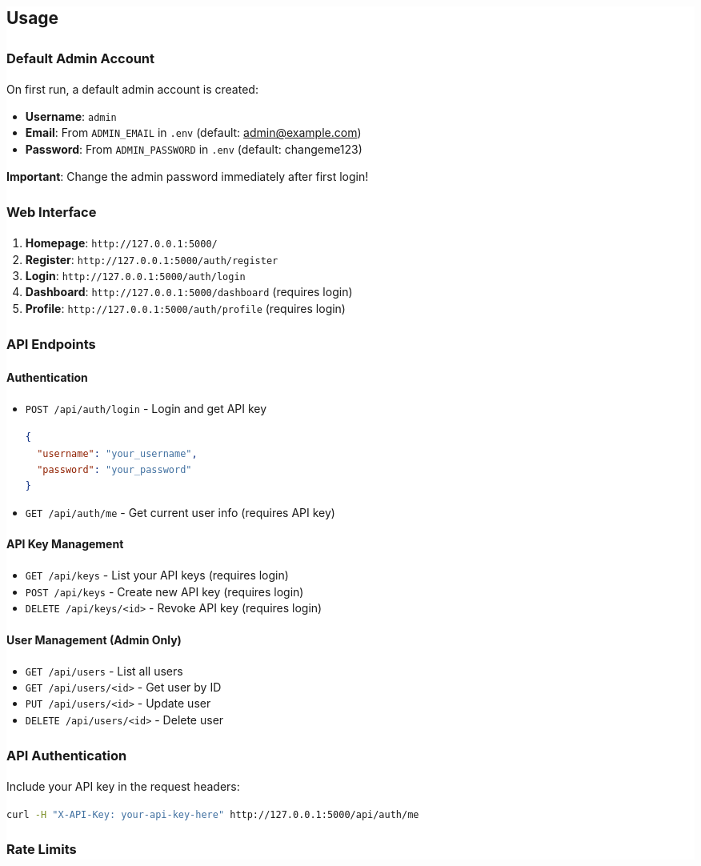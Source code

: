 ## Usage

### Default Admin Account

On first run, a default admin account is created:
- **Username**: `admin`
- **Email**: From `ADMIN_EMAIL` in `.env` (default: admin@example.com)
- **Password**: From `ADMIN_PASSWORD` in `.env` (default: changeme123)

**Important**: Change the admin password immediately after first login!

### Web Interface

1. **Homepage**: `http://127.0.0.1:5000/`
2. **Register**: `http://127.0.0.1:5000/auth/register`
3. **Login**: `http://127.0.0.1:5000/auth/login`
4. **Dashboard**: `http://127.0.0.1:5000/dashboard` (requires login)
5. **Profile**: `http://127.0.0.1:5000/auth/profile` (requires login)

### API Endpoints

#### Authentication
- `POST /api/auth/login` - Login and get API key
  ```json
  {
    "username": "your_username",
    "password": "your_password"
  }
  ```

- `GET /api/auth/me` - Get current user info (requires API key)

#### API Key Management
- `GET /api/keys` - List your API keys (requires login)
- `POST /api/keys` - Create new API key (requires login)
- `DELETE /api/keys/<id>` - Revoke API key (requires login)

#### User Management (Admin Only)
- `GET /api/users` - List all users
- `GET /api/users/<id>` - Get user by ID
- `PUT /api/users/<id>` - Update user
- `DELETE /api/users/<id>` - Delete user

### API Authentication

Include your API key in the request headers:

```bash
curl -H "X-API-Key: your-api-key-here" http://127.0.0.1:5000/api/auth/me
```

### Rate Limits
